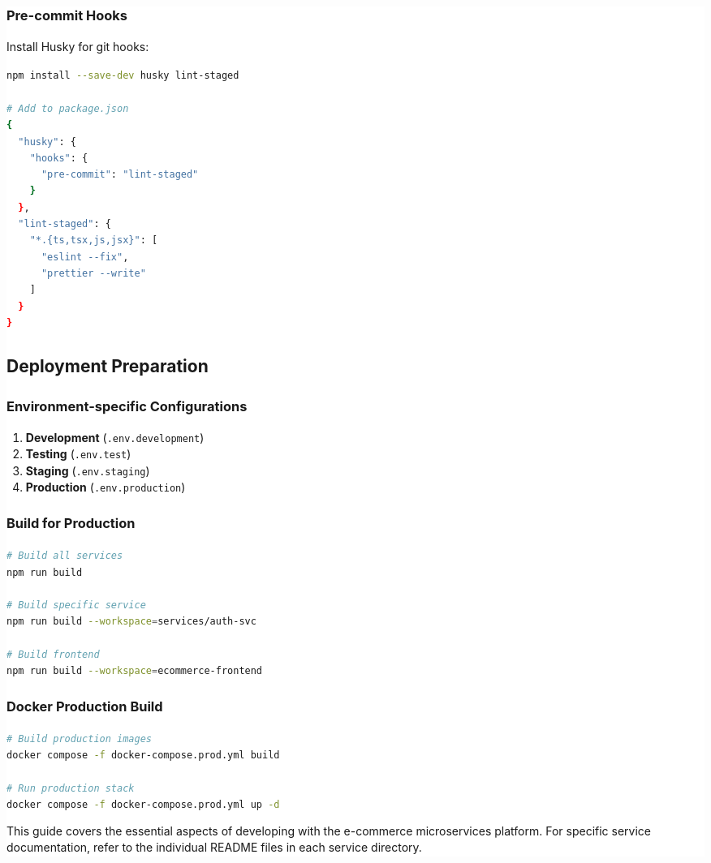 ### Pre-commit Hooks

Install Husky for git hooks:

```bash
npm install --save-dev husky lint-staged

# Add to package.json
{
  "husky": {
    "hooks": {
      "pre-commit": "lint-staged"
    }
  },
  "lint-staged": {
    "*.{ts,tsx,js,jsx}": [
      "eslint --fix",
      "prettier --write"
    ]
  }
}
```

## Deployment Preparation

### Environment-specific Configurations

1. **Development** (`.env.development`)
2. **Testing** (`.env.test`)
3. **Staging** (`.env.staging`)
4. **Production** (`.env.production`)

### Build for Production

```bash
# Build all services
npm run build

# Build specific service
npm run build --workspace=services/auth-svc

# Build frontend
npm run build --workspace=ecommerce-frontend
```

### Docker Production Build

```bash
# Build production images
docker compose -f docker-compose.prod.yml build

# Run production stack
docker compose -f docker-compose.prod.yml up -d
```

This guide covers the essential aspects of developing with the e-commerce microservices platform. For specific service documentation, refer to the individual README files in each service directory.

